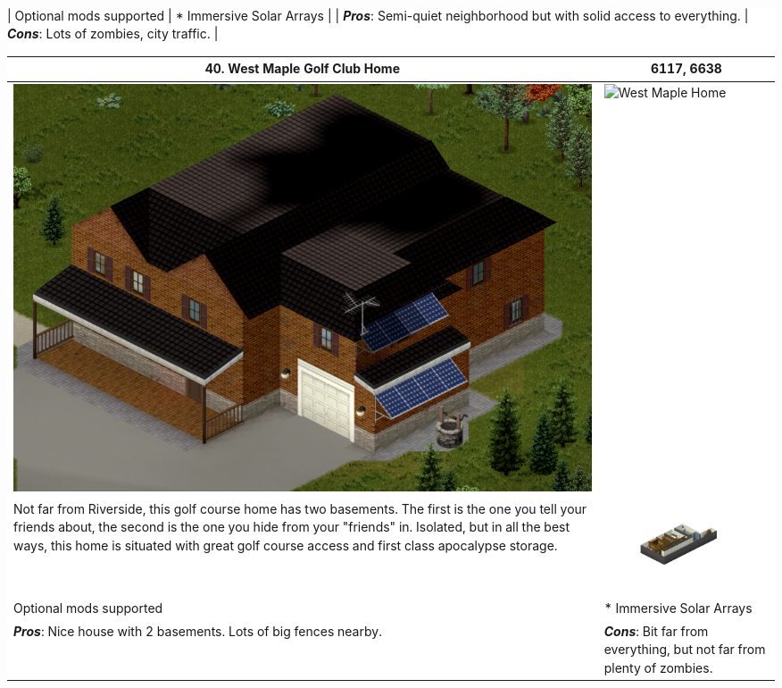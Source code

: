 | Optional mods supported | * Immersive Solar Arrays |
| ***Pros***: Semi-quiet neighborhood but with solid access to everything. | ***Cons***: Lots of zombies, city traffic. |

| 40. West Maple Golf Club Home | 6117, 6638 |
| ------------- | ---------- |
| ![West Maple Home](readme/40_main.png) | ![West Maple Home](readme/40_map.png) |
| Not far from Riverside, this golf course home has two basements. The first is the one you tell your friends about, the second is the one you hide from your "friends" in. Isolated, but in all the best ways, this home is situated with great golf course access and first class apocalypse storage. | ![West Maple Home](readme/40_basement.png) |
| Optional mods supported | * Immersive Solar Arrays |
| ***Pros***: Nice house with 2 basements. Lots of big fences nearby. | ***Cons***: Bit far from everything, but not far from plenty of zombies. |
